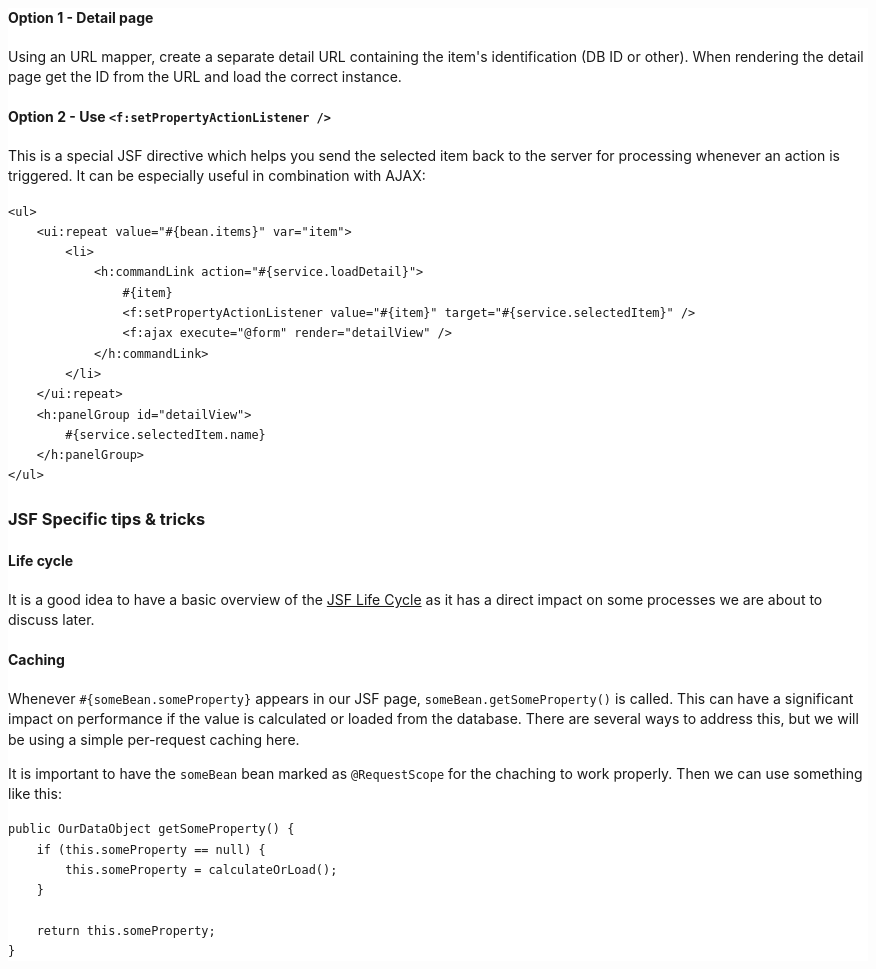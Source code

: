 #### Option 1 - Detail page

Using an URL mapper, create a separate detail URL containing
the item's identification (DB ID or other). When rendering the detail
page get the ID from the URL and load the correct instance.

#### Option 2 - Use `<f:setPropertyActionListener />`

This is a special JSF directive which helps you send the selected
item back to the server for processing whenever an action is
triggered. It can be especially useful in combination with AJAX:

```
<ul>
	<ui:repeat value="#{bean.items}" var="item">
		<li>
			<h:commandLink action="#{service.loadDetail}">
				#{item}
				<f:setPropertyActionListener value="#{item}" target="#{service.selectedItem}" />
				<f:ajax execute="@form" render="detailView" />
			</h:commandLink>
		</li>
	</ui:repeat>
	<h:panelGroup id="detailView">
		#{service.selectedItem.name}
	</h:panelGroup>
</ul>
```
### JSF Specific tips & tricks

#### Life cycle

It is a good idea to have a basic overview of the
[JSF Life Cycle](https://www.tutorialspoint.com/jsf/jsf_life_cycle.htm)
as it has a direct impact on some processes we are about to discuss later.

#### Caching

Whenever `#{someBean.someProperty}` appears in our JSF page, `someBean.getSomeProperty()`
is called. This can have a significant impact on performance if the value is
calculated or loaded from the database. There are several ways to address this,
but we will be using a simple per-request caching here.

It is important to have the `someBean` bean marked as `@RequestScope` for the chaching
to work properly. Then we can use something like this:

```
public OurDataObject getSomeProperty() {
	if (this.someProperty == null) {
		this.someProperty = calculateOrLoad();
	}
	
	return this.someProperty;
}
```
